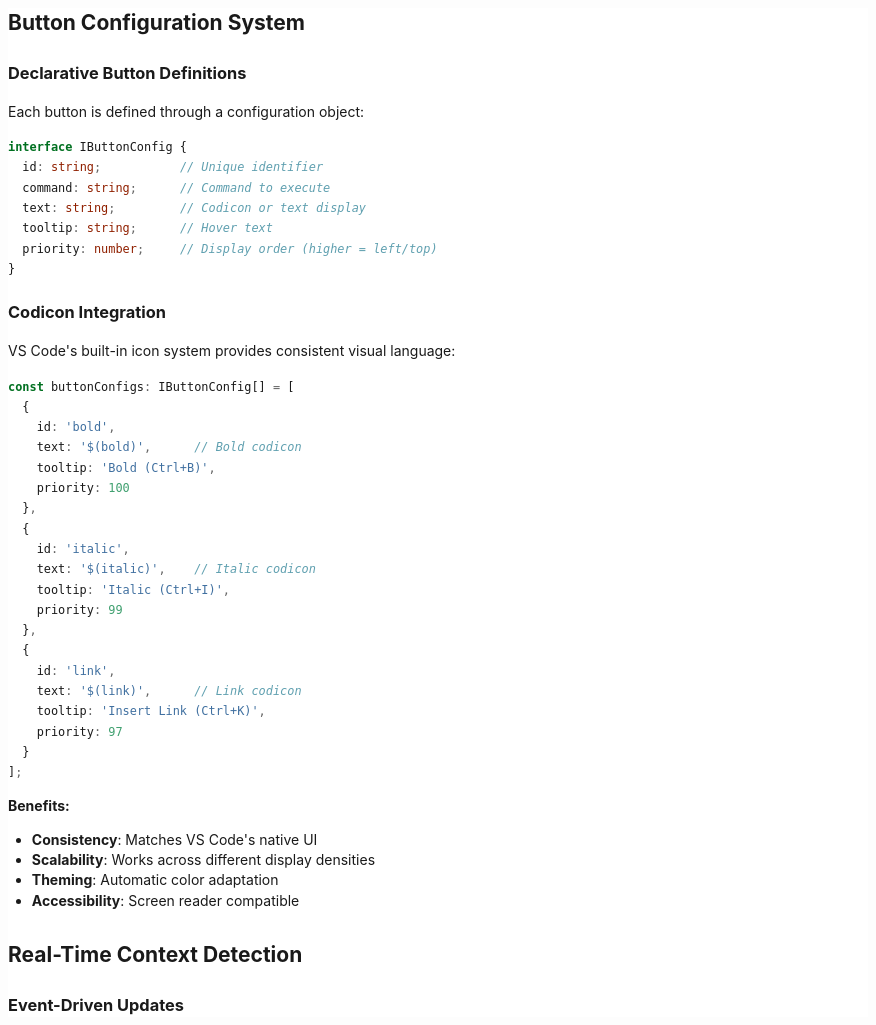 ## Button Configuration System

### Declarative Button Definitions

Each button is defined through a configuration object:

```typescript
interface IButtonConfig {
  id: string;           // Unique identifier
  command: string;      // Command to execute
  text: string;         // Codicon or text display
  tooltip: string;      // Hover text  
  priority: number;     // Display order (higher = left/top)
}
```

### Codicon Integration

VS Code's built-in icon system provides consistent visual language:

```typescript
const buttonConfigs: IButtonConfig[] = [
  {
    id: 'bold',
    text: '$(bold)',      // Bold codicon
    tooltip: 'Bold (Ctrl+B)',
    priority: 100
  },
  {
    id: 'italic', 
    text: '$(italic)',    // Italic codicon
    tooltip: 'Italic (Ctrl+I)',
    priority: 99
  },
  {
    id: 'link',
    text: '$(link)',      // Link codicon  
    tooltip: 'Insert Link (Ctrl+K)',
    priority: 97
  }
];
```

**Benefits:**
- **Consistency**: Matches VS Code's native UI
- **Scalability**: Works across different display densities
- **Theming**: Automatic color adaptation
- **Accessibility**: Screen reader compatible

## Real-Time Context Detection

### Event-Driven Updates
